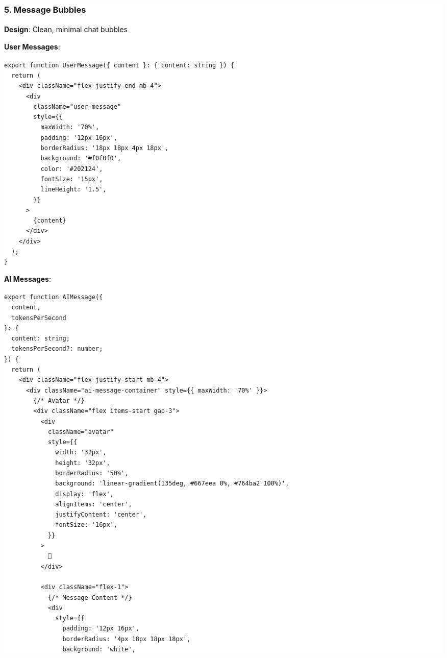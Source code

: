 ### 5. Message Bubbles

**Design**: Clean, minimal chat bubbles

**User Messages**:
```tsx
export function UserMessage({ content }: { content: string }) {
  return (
    <div className="flex justify-end mb-4">
      <div
        className="user-message"
        style={{
          maxWidth: '70%',
          padding: '12px 16px',
          borderRadius: '18px 18px 4px 18px',
          background: '#f0f0f0',
          color: '#202124',
          fontSize: '15px',
          lineHeight: '1.5',
        }}
      >
        {content}
      </div>
    </div>
  );
}
```

**AI Messages**:
```tsx
export function AIMessage({
  content,
  tokensPerSecond
}: {
  content: string;
  tokensPerSecond?: number;
}) {
  return (
    <div className="flex justify-start mb-4">
      <div className="ai-message-container" style={{ maxWidth: '70%' }}>
        {/* Avatar */}
        <div className="flex items-start gap-3">
          <div
            className="avatar"
            style={{
              width: '32px',
              height: '32px',
              borderRadius: '50%',
              background: 'linear-gradient(135deg, #667eea 0%, #764ba2 100%)',
              display: 'flex',
              alignItems: 'center',
              justifyContent: 'center',
              fontSize: '16px',
            }}
          >
            🤖
          </div>

          <div className="flex-1">
            {/* Message Content */}
            <div
              style={{
                padding: '12px 16px',
                borderRadius: '4px 18px 18px 18px',
                background: 'white',
```